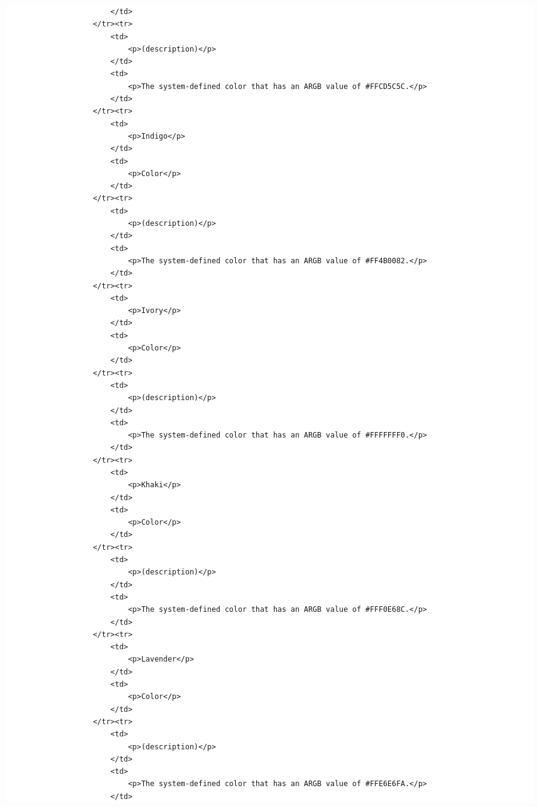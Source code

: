 							</td>
						</tr><tr>
							<td>
								<p>(description)</p>
							</td>
							<td>
								<p>The system-defined color that has an ARGB value of #FFCD5C5C.</p>
							</td>
						</tr><tr>
							<td>
								<p>Indigo</p>
							</td>
							<td>
								<p>Color</p>
							</td>
						</tr><tr>
							<td>
								<p>(description)</p>
							</td>
							<td>
								<p>The system-defined color that has an ARGB value of #FF4B0082.</p>
							</td>
						</tr><tr>
							<td>
								<p>Ivory</p>
							</td>
							<td>
								<p>Color</p>
							</td>
						</tr><tr>
							<td>
								<p>(description)</p>
							</td>
							<td>
								<p>The system-defined color that has an ARGB value of #FFFFFFF0.</p>
							</td>
						</tr><tr>
							<td>
								<p>Khaki</p>
							</td>
							<td>
								<p>Color</p>
							</td>
						</tr><tr>
							<td>
								<p>(description)</p>
							</td>
							<td>
								<p>The system-defined color that has an ARGB value of #FFF0E68C.</p>
							</td>
						</tr><tr>
							<td>
								<p>Lavender</p>
							</td>
							<td>
								<p>Color</p>
							</td>
						</tr><tr>
							<td>
								<p>(description)</p>
							</td>
							<td>
								<p>The system-defined color that has an ARGB value of #FFE6E6FA.</p>
							</td>